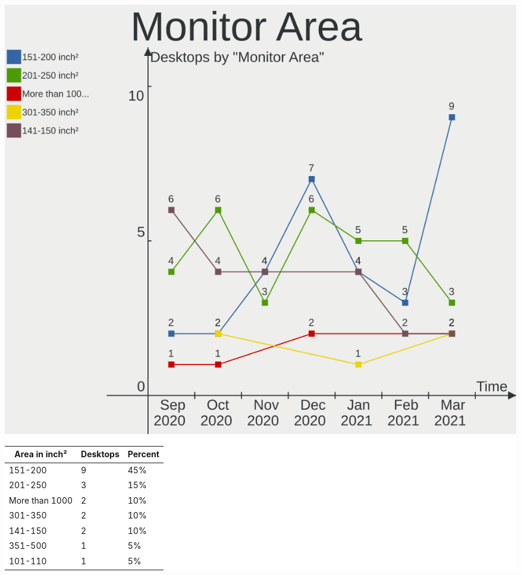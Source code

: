 ![Monitor Area](./images/line_chart/mon_area.svg)

| Area in inch² | Desktops | Percent |
|----------------|----------|---------|
| 151-200        | 9        | 45%     |
| 201-250        | 3        | 15%     |
| More than 1000 | 2        | 10%     |
| 301-350        | 2        | 10%     |
| 141-150        | 2        | 10%     |
| 351-500        | 1        | 5%      |
| 101-110        | 1        | 5%      |
